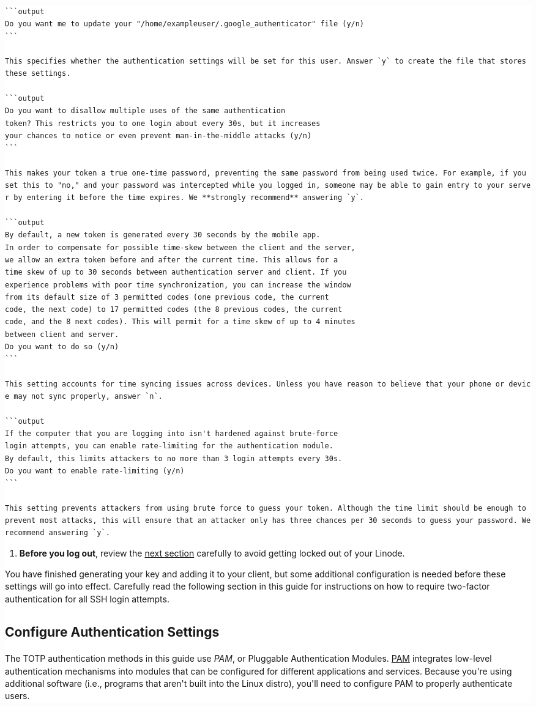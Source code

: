     ```output
    Do you want me to update your "/home/exampleuser/.google_authenticator" file (y/n)
    ```

    This specifies whether the authentication settings will be set for this user. Answer `y` to create the file that stores these settings.

    ```output
    Do you want to disallow multiple uses of the same authentication
    token? This restricts you to one login about every 30s, but it increases
    your chances to notice or even prevent man-in-the-middle attacks (y/n)
    ```

    This makes your token a true one-time password, preventing the same password from being used twice. For example, if you set this to "no," and your password was intercepted while you logged in, someone may be able to gain entry to your server by entering it before the time expires. We **strongly recommend** answering `y`.

    ```output
    By default, a new token is generated every 30 seconds by the mobile app.
    In order to compensate for possible time-skew between the client and the server,
    we allow an extra token before and after the current time. This allows for a
    time skew of up to 30 seconds between authentication server and client. If you
    experience problems with poor time synchronization, you can increase the window
    from its default size of 3 permitted codes (one previous code, the current
    code, the next code) to 17 permitted codes (the 8 previous codes, the current
    code, and the 8 next codes). This will permit for a time skew of up to 4 minutes
    between client and server.
    Do you want to do so (y/n)
    ```

    This setting accounts for time syncing issues across devices. Unless you have reason to believe that your phone or device may not sync properly, answer `n`.

    ```output
    If the computer that you are logging into isn't hardened against brute-force
    login attempts, you can enable rate-limiting for the authentication module.
    By default, this limits attackers to no more than 3 login attempts every 30s.
    Do you want to enable rate-limiting (y/n)
    ```

    This setting prevents attackers from using brute force to guess your token. Although the time limit should be enough to prevent most attacks, this will ensure that an attacker only has three chances per 30 seconds to guess your password. We recommend answering `y`.

1. **Before you log out**, review the [next section](#configure-authentication-settings) carefully to avoid getting locked out of your Linode.

You have finished generating your key and adding it to your client, but some additional configuration is needed before these settings will go into effect. Carefully read the following section in this guide for instructions on how to require two-factor authentication for all SSH login attempts.

## Configure Authentication Settings

The TOTP authentication methods in this guide use *PAM*, or Pluggable Authentication Modules. [PAM](http://www.linux-pam.org/) integrates low-level authentication mechanisms into modules that can be configured for different applications and services. Because you're using additional software (i.e., programs that aren't built into the Linux distro), you'll need to configure PAM to properly authenticate users.
